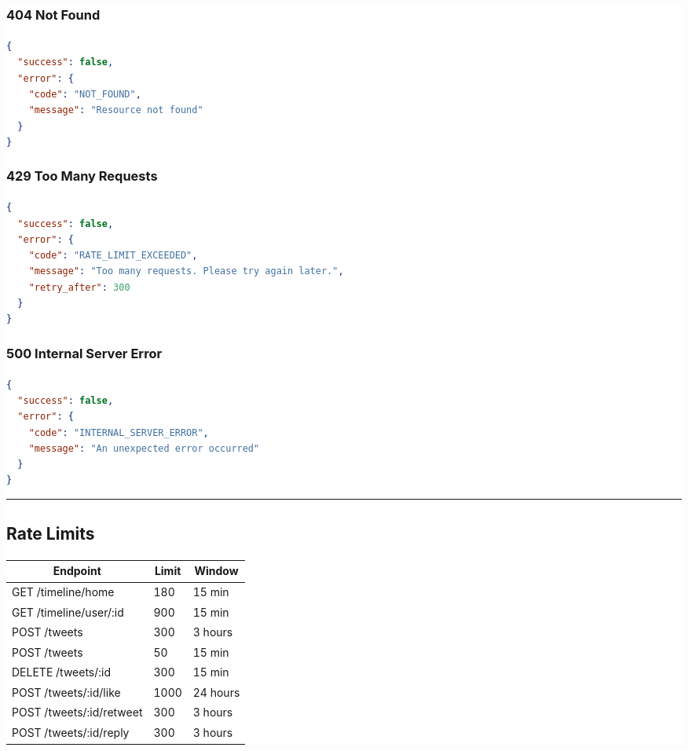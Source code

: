 ### 404 Not Found
```json
{
  "success": false,
  "error": {
    "code": "NOT_FOUND",
    "message": "Resource not found"
  }
}
```

### 429 Too Many Requests
```json
{
  "success": false,
  "error": {
    "code": "RATE_LIMIT_EXCEEDED",
    "message": "Too many requests. Please try again later.",
    "retry_after": 300
  }
}
```

### 500 Internal Server Error
```json
{
  "success": false,
  "error": {
    "code": "INTERNAL_SERVER_ERROR",
    "message": "An unexpected error occurred"
  }
}
```

---

## Rate Limits

| Endpoint | Limit | Window |
|----------|-------|--------|
| GET /timeline/home | 180 | 15 min |
| GET /timeline/user/:id | 900 | 15 min |
| POST /tweets | 300 | 3 hours |
| POST /tweets | 50 | 15 min |
| DELETE /tweets/:id | 300 | 15 min |
| POST /tweets/:id/like | 1000 | 24 hours |
| POST /tweets/:id/retweet | 300 | 3 hours |
| POST /tweets/:id/reply | 300 | 3 hours |
